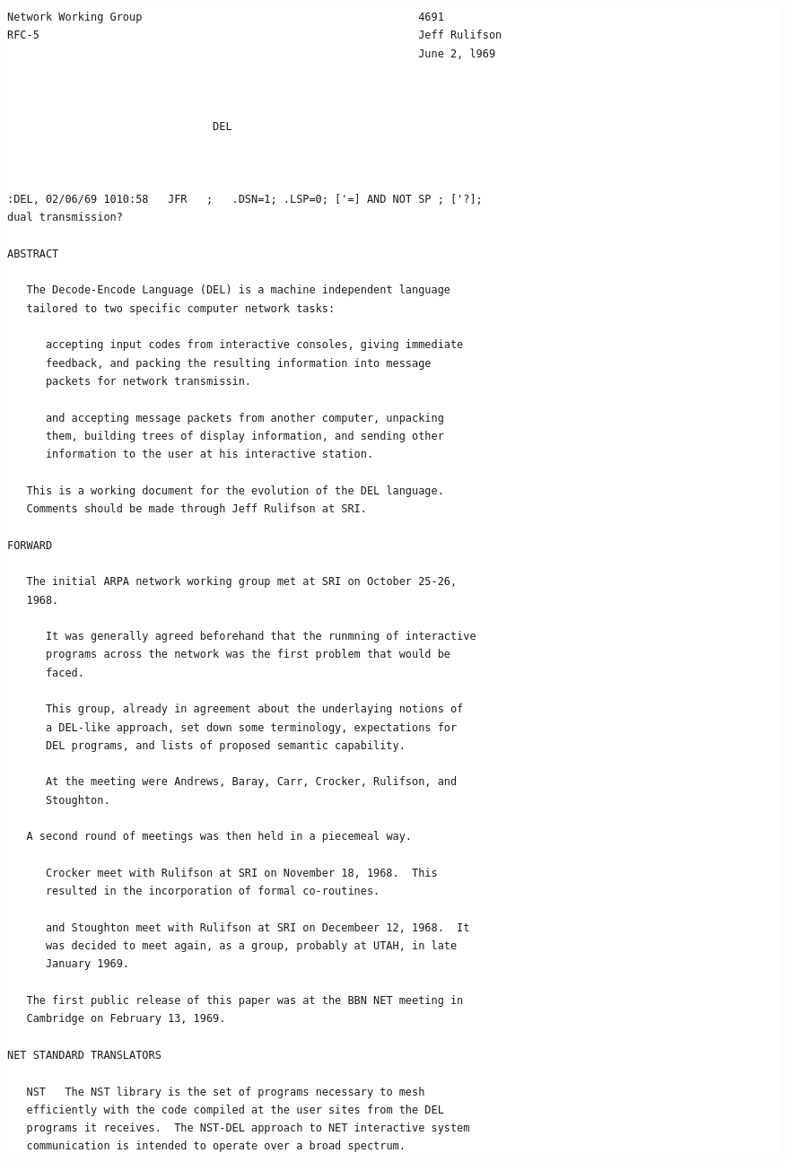     Network Working Group                                           4691
    RFC-5                                                           Jeff Rulifson
                                                                    June 2, l969



                                    DEL



    :DEL, 02/06/69 1010:58   JFR   ;   .DSN=1; .LSP=0; ['=] AND NOT SP ; ['?];
    dual transmission?

    ABSTRACT

       The Decode-Encode Language (DEL) is a machine independent language
       tailored to two specific computer network tasks:

          accepting input codes from interactive consoles, giving immediate
          feedback, and packing the resulting information into message
          packets for network transmissin.

          and accepting message packets from another computer, unpacking
          them, building trees of display information, and sending other
          information to the user at his interactive station.

       This is a working document for the evolution of the DEL language.
       Comments should be made through Jeff Rulifson at SRI.

    FORWARD

       The initial ARPA network working group met at SRI on October 25-26,
       1968.

          It was generally agreed beforehand that the runmning of interactive
          programs across the network was the first problem that would be
          faced.

          This group, already in agreement about the underlaying notions of
          a DEL-like approach, set down some terminology, expectations for
          DEL programs, and lists of proposed semantic capability.

          At the meeting were Andrews, Baray, Carr, Crocker, Rulifson, and
          Stoughton.

       A second round of meetings was then held in a piecemeal way.

          Crocker meet with Rulifson at SRI on November 18, 1968.  This
          resulted in the incorporation of formal co-routines.

          and Stoughton meet with Rulifson at SRI on Decembeer 12, 1968.  It
          was decided to meet again, as a group, probably at UTAH, in late
          January 1969.

       The first public release of this paper was at the BBN NET meeting in
       Cambridge on February 13, 1969.

    NET STANDARD TRANSLATORS

       NST   The NST library is the set of programs necessary to mesh
       efficiently with the code compiled at the user sites from the DEL
       programs it receives.  The NST-DEL approach to NET interactive system
       communication is intended to operate over a broad spectrum.

